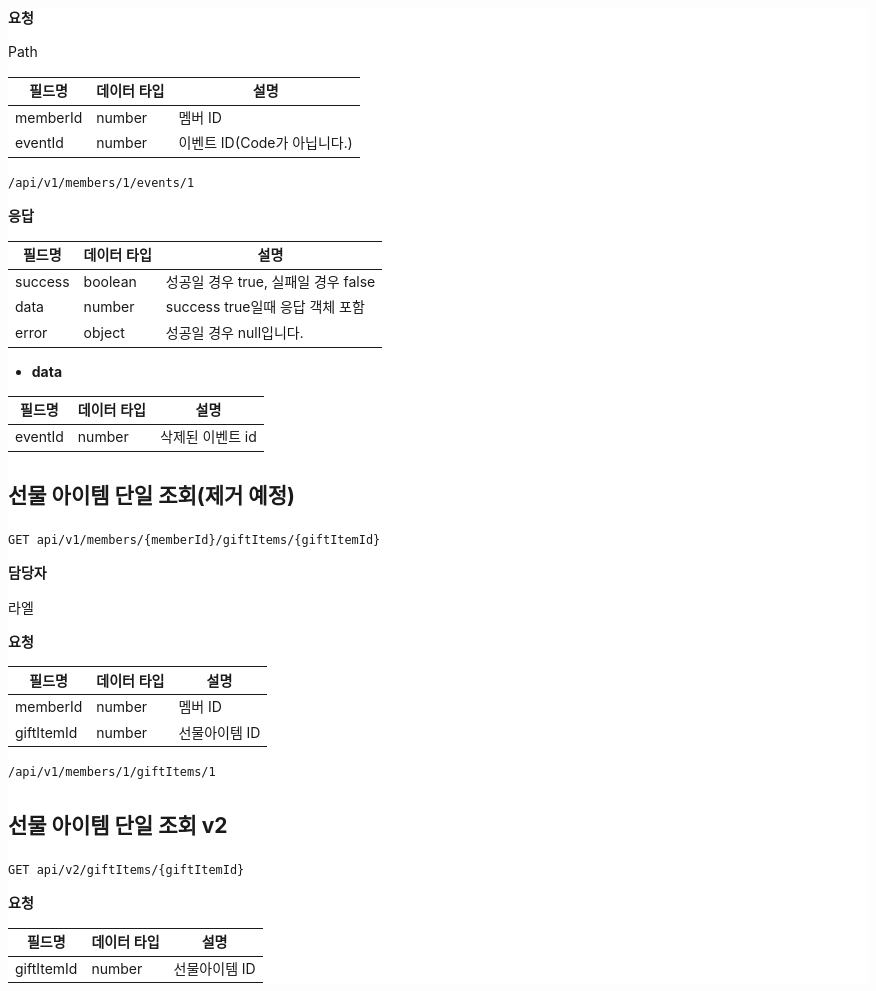 **요청**

Path

| 필드명 | 데이터 타입 | 설명 |
| --- | --- | --- |
| memberId | number | 멤버 ID |
| eventId | number | 이벤트 ID(Code가 아닙니다.) |

```
/api/v1/members/1/events/1
```

**응답**

| 필드명 | 데이터 타입 | 설명 |
| --- | --- | --- |
| success | boolean | 성공일 경우 true, 실패일 경우 false |
| data | number | success true일때 응답 객체 포함 |
| error | object | 성공일 경우 null입니다. |
- **data**

| 필드명 | 데이터 타입 | 설명 |
| --- | --- | --- |
| eventId | number | 삭제된 이벤트 id |

## 선물 아이템 단일 조회(제거 예정)

`GET api/v1/members/{memberId}/giftItems/{giftItemId}`

**담당자**

라엘

**요청**

| 필드명 | 데이터 타입 | 설명 |
| --- | --- | --- |
| memberId | number | 멤버 ID |
| giftItemId | number | 선물아이템 ID |

```
/api/v1/members/1/giftItems/1
```

## 선물 아이템 단일 조회 v2

`GET api/v2/giftItems/{giftItemId}`

**요청**

| 필드명 | 데이터 타입 | 설명 |
| --- | --- | --- |
| giftItemId | number | 선물아이템 ID |

